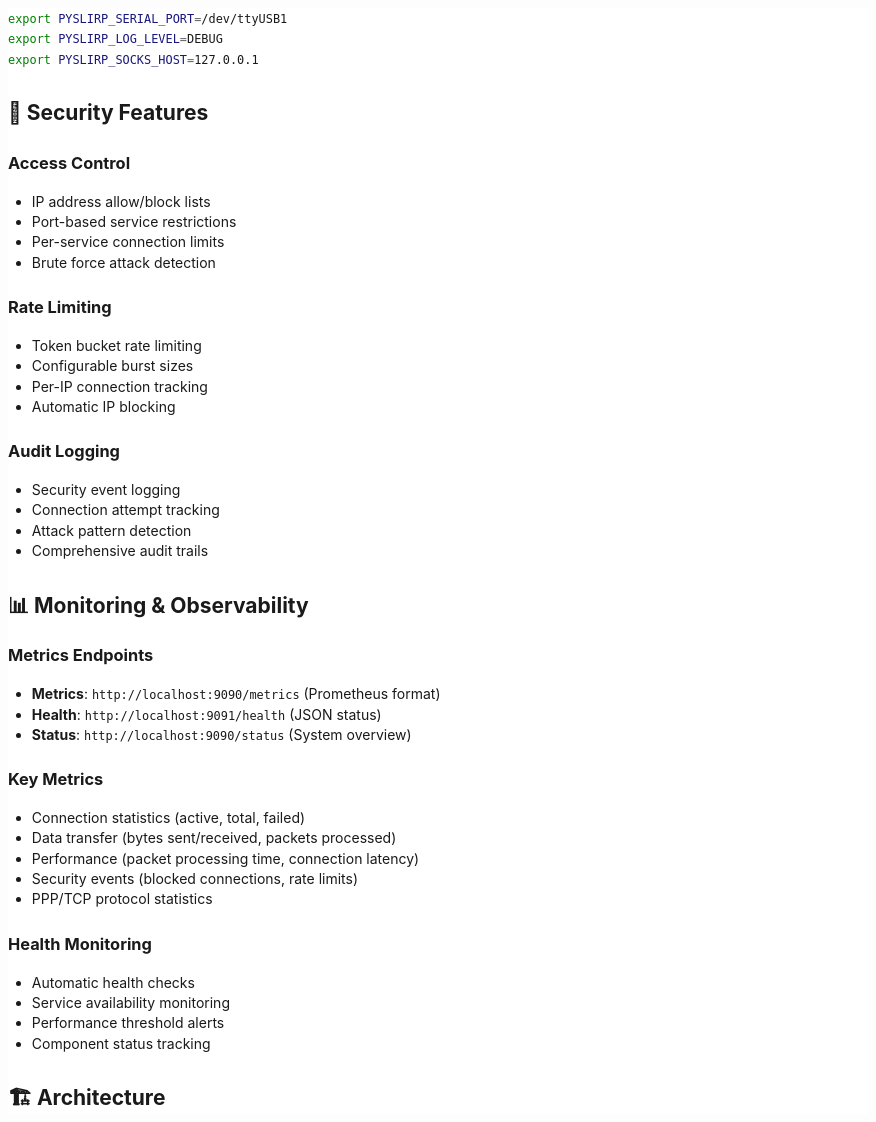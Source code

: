 ```bash
export PYSLIRP_SERIAL_PORT=/dev/ttyUSB1
export PYSLIRP_LOG_LEVEL=DEBUG
export PYSLIRP_SOCKS_HOST=127.0.0.1
```

## 🔐 Security Features

### Access Control
- IP address allow/block lists
- Port-based service restrictions  
- Per-service connection limits
- Brute force attack detection

### Rate Limiting
- Token bucket rate limiting
- Configurable burst sizes
- Per-IP connection tracking
- Automatic IP blocking

### Audit Logging
- Security event logging
- Connection attempt tracking
- Attack pattern detection
- Comprehensive audit trails

## 📊 Monitoring & Observability

### Metrics Endpoints
- **Metrics**: `http://localhost:9090/metrics` (Prometheus format)
- **Health**: `http://localhost:9091/health` (JSON status)
- **Status**: `http://localhost:9090/status` (System overview)

### Key Metrics
- Connection statistics (active, total, failed)
- Data transfer (bytes sent/received, packets processed)
- Performance (packet processing time, connection latency)
- Security events (blocked connections, rate limits)
- PPP/TCP protocol statistics

### Health Monitoring
- Automatic health checks
- Service availability monitoring
- Performance threshold alerts
- Component status tracking

## 🏗️ Architecture
